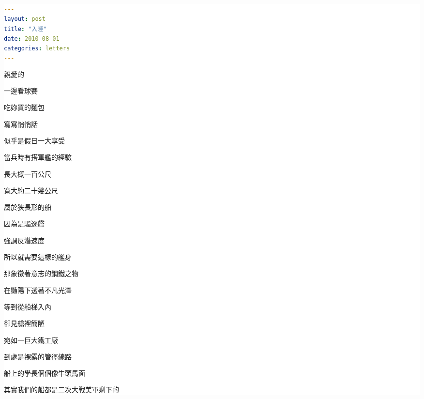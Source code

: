 ```yaml
---
layout: post
title: "入睡"
date: 2010-08-01
categories: letters
---
```


親愛的
  

一邊看球賽


吃妳買的麵包


寫寫悄悄話


似乎是假日一大享受


當兵時有搭軍艦的經驗


長大概一百公尺


寬大約二十幾公尺


屬於狭長形的船


因為是驅逐艦


強調反潛速度


所以就需要這樣的艦身


那象徵著意志的鋼鐵之物


在豔陽下透著不凡光澤


等到從船梯入內


卻見艙裡簡陋


宛如一巨大鐵工廠


到處是裸露的管徑線路


船上的學長個個像牛頭馬面


其實我們的船都是二次大戰美軍剩下的

